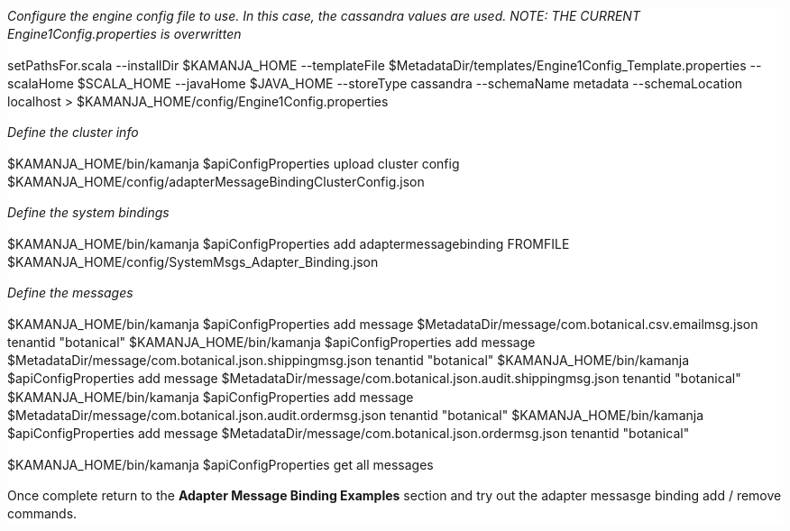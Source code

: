 _Configure the engine config file to use.  In this case, the cassandra values are used. NOTE: THE CURRENT Engine1Config.properties is overwritten_

setPathsFor.scala --installDir $KAMANJA_HOME --templateFile $MetadataDir/templates/Engine1Config_Template.properties --scalaHome $SCALA_HOME --javaHome $JAVA_HOME --storeType cassandra --schemaName metadata --schemaLocation localhost > $KAMANJA_HOME/config/Engine1Config.properties

_Define the cluster info_

$KAMANJA_HOME/bin/kamanja $apiConfigProperties upload cluster config $KAMANJA_HOME/config/adapterMessageBindingClusterConfig.json

_Define the system bindings_

$KAMANJA_HOME/bin/kamanja $apiConfigProperties add adaptermessagebinding FROMFILE $KAMANJA_HOME/config/SystemMsgs_Adapter_Binding.json

_Define the messages_

$KAMANJA_HOME/bin/kamanja $apiConfigProperties add message $MetadataDir/message/com.botanical.csv.emailmsg.json tenantid "botanical"
$KAMANJA_HOME/bin/kamanja $apiConfigProperties add message $MetadataDir/message/com.botanical.json.shippingmsg.json tenantid "botanical"
$KAMANJA_HOME/bin/kamanja $apiConfigProperties add message $MetadataDir/message/com.botanical.json.audit.shippingmsg.json tenantid "botanical"
$KAMANJA_HOME/bin/kamanja $apiConfigProperties add message $MetadataDir/message/com.botanical.json.audit.ordermsg.json tenantid "botanical"
$KAMANJA_HOME/bin/kamanja $apiConfigProperties add message $MetadataDir/message/com.botanical.json.ordermsg.json tenantid "botanical"

$KAMANJA_HOME/bin/kamanja $apiConfigProperties get all messages

Once complete return to the **Adapter Message Binding Examples** section and try out the adapter messasge binding add / remove commands.



